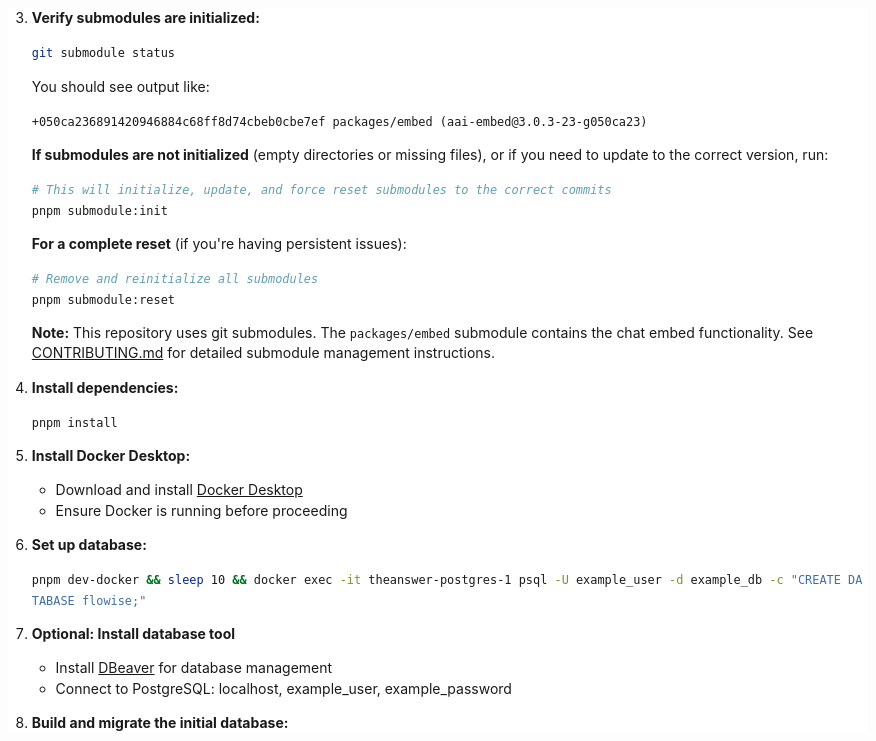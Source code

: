 3. **Verify submodules are initialized:**

    ```bash
    git submodule status
    ```

    You should see output like:

    ```
    +050ca236891420946884c68ff8d74cbeb0cbe7ef packages/embed (aai-embed@3.0.3-23-g050ca23)
    ```

    **If submodules are not initialized** (empty directories or missing files), or if you need to update to the correct version, run:

    ```bash
    # This will initialize, update, and force reset submodules to the correct commits
    pnpm submodule:init
    ```

    **For a complete reset** (if you're having persistent issues):

    ```bash
    # Remove and reinitialize all submodules
    pnpm submodule:reset
    ```

    **Note:** This repository uses git submodules. The `packages/embed` submodule contains the chat embed functionality. See [CONTRIBUTING.md](CONTRIBUTING.md#git-submodules) for detailed submodule management instructions.

4. **Install dependencies:**

    ```bash
    pnpm install
    ```

5. **Install Docker Desktop:**

    - Download and install [Docker Desktop](https://www.docker.com/products/docker-desktop/)
    - Ensure Docker is running before proceeding

6. **Set up database:**

    ```bash
    pnpm dev-docker && sleep 10 && docker exec -it theanswer-postgres-1 psql -U example_user -d example_db -c "CREATE DATABASE flowise;"
    ```

7. **Optional: Install database tool**

    - Install [DBeaver](https://dbeaver.io/) for database management
    - Connect to PostgreSQL: localhost, example_user, example_password

8. **Build and migrate the initial database:**
